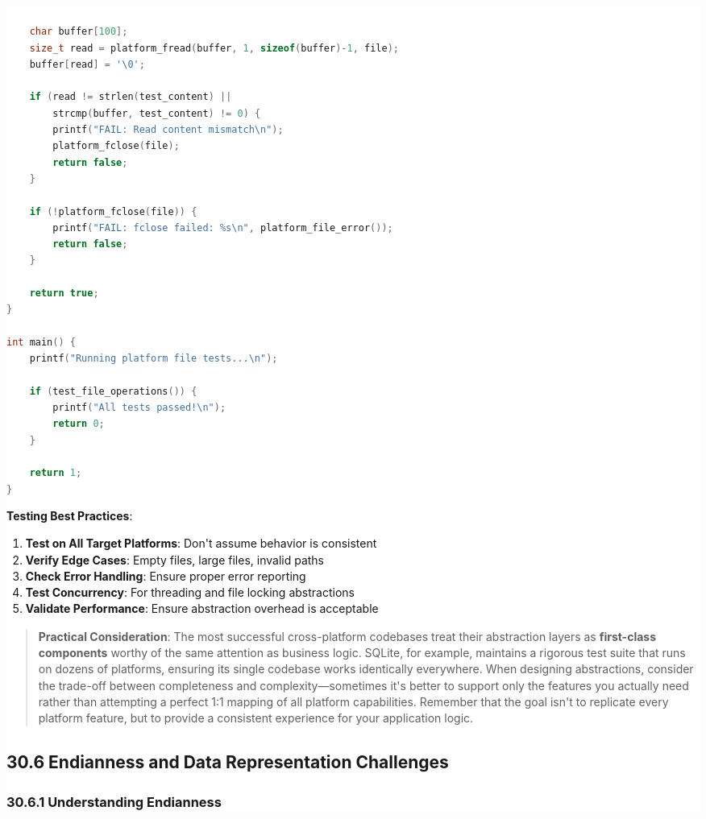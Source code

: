 ```c
    
    char buffer[100];
    size_t read = platform_fread(buffer, 1, sizeof(buffer)-1, file);
    buffer[read] = '\0';
    
    if (read != strlen(test_content) || 
        strcmp(buffer, test_content) != 0) {
        printf("FAIL: Read content mismatch\n");
        platform_fclose(file);
        return false;
    }
    
    if (!platform_fclose(file)) {
        printf("FAIL: fclose failed: %s\n", platform_file_error());
        return false;
    }
    
    return true;
}

int main() {
    printf("Running platform file tests...\n");
    
    if (test_file_operations()) {
        printf("All tests passed!\n");
        return 0;
    }
    
    return 1;
}
```

**Testing Best Practices**:
1.  **Test on All Target Platforms**: Don't assume behavior is consistent
2.  **Verify Edge Cases**: Empty files, large files, invalid paths
3.  **Check Error Handling**: Ensure proper error reporting
4.  **Test Concurrency**: For threading and file locking abstractions
5.  **Validate Performance**: Ensure abstraction overhead is acceptable

> **Practical Consideration**: The most successful cross-platform codebases treat their abstraction layers as **first-class components** worthy of the same attention as business logic. SQLite, for example, maintains a rigorous test suite that runs on dozens of platforms, ensuring its single codebase works identically everywhere. When designing abstractions, consider the trade-off between completeness and complexity—sometimes it's better to support only the features you actually need rather than attempting a perfect 1:1 mapping of all platform capabilities. Remember that the goal isn't to replicate every platform feature, but to provide a consistent experience for your application logic.

## 30.6 Endianness and Data Representation Challenges

### 30.6.1 Understanding Endianness
